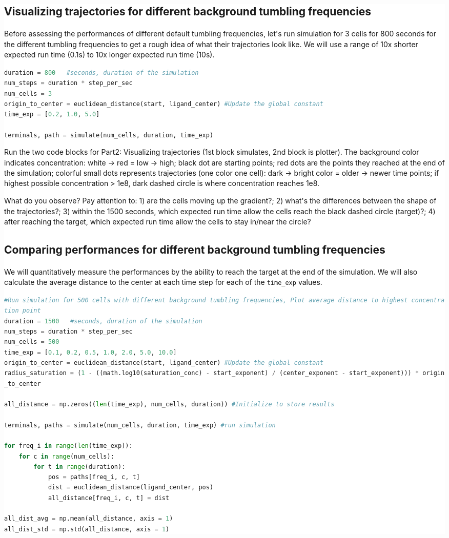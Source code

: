 ## Visualizing trajectories for different background tumbling frequencies

Before assessing the performances of different default tumbling frequencies, let's run simulation for 3 cells for 800 seconds for the different tumbling frequencies to get a rough idea of what their trajectories look like. We will use a range of 10x shorter expected run time (0.1s) to 10x longer expected run time (10s).

~~~ python
duration = 800   #seconds, duration of the simulation
num_steps = duration * step_per_sec
num_cells = 3
origin_to_center = euclidean_distance(start, ligand_center) #Update the global constant
time_exp = [0.2, 1.0, 5.0]

terminals, path = simulate(num_cells, duration, time_exp)
~~~

Run the two code blocks for Part2: Visualizing trajectories (1st block simulates, 2nd block is plotter). The background color indicates concentration: white -> red = low -> high; black dot are starting points; red dots are the points they reached at the end of the simulation; colorful small dots represents trajectories (one color one cell): dark -> bright color = older -> newer time points; if highest possible concentration > 1e8, dark dashed circle is where concentration reaches 1e8.

What do you observe? Pay attention to: 1) are the cells moving up the gradient?; 2) what's the differences between the shape of the trajectories?; 3) within the 1500 seconds, which expected run time allow the cells reach the black dashed circle (target)?; 4) after reaching the target, which expected run time allow the cells to stay in/near the circle?

## Comparing performances for different background tumbling frequencies

We will quantitatively measure the performances by the ability to reach the target at the end of the simulation. We will also calculate the average distance to the center at each time step for each of the `time_exp` values.

~~~ python
#Run simulation for 500 cells with different background tumbling frequencies, Plot average distance to highest concentration point
duration = 1500   #seconds, duration of the simulation
num_steps = duration * step_per_sec
num_cells = 500
time_exp = [0.1, 0.2, 0.5, 1.0, 2.0, 5.0, 10.0]
origin_to_center = euclidean_distance(start, ligand_center) #Update the global constant
radius_saturation = (1 - ((math.log10(saturation_conc) - start_exponent) / (center_exponent - start_exponent))) * origin_to_center

all_distance = np.zeros((len(time_exp), num_cells, duration)) #Initialize to store results

terminals, paths = simulate(num_cells, duration, time_exp) #run simulation

for freq_i in range(len(time_exp)):
    for c in range(num_cells):
        for t in range(duration):
            pos = paths[freq_i, c, t]
            dist = euclidean_distance(ligand_center, pos)
            all_distance[freq_i, c, t] = dist

all_dist_avg = np.mean(all_distance, axis = 1)
all_dist_std = np.std(all_distance, axis = 1)
~~~


[^Saragosti2012]: Saragosti J., Siberzan P., Buguin A. 2012. Modeling *E. coli* tumbles by rotational diffusion. Implications for chemotaxis. PLoS One 7(4):e35412. [available online](https://www.ncbi.nlm.nih.gov/pmc/articles/PMC3329434/).
[^Berg1972]: Berg HC, Brown DA. 1972. Chemotaxis in Escherichia coli analysed by three-dimensional tracking. Nature. [Available online](https://www.nature.com/articles/239500a0)
[^Baker2005]: Baker MD, Wolanin PM, Stock JB. 2005. Signal transduction in bacterial chemotaxis. BioEssays 28:9-22. [Available online](https://pubmed.ncbi.nlm.nih.gov/16369945/)